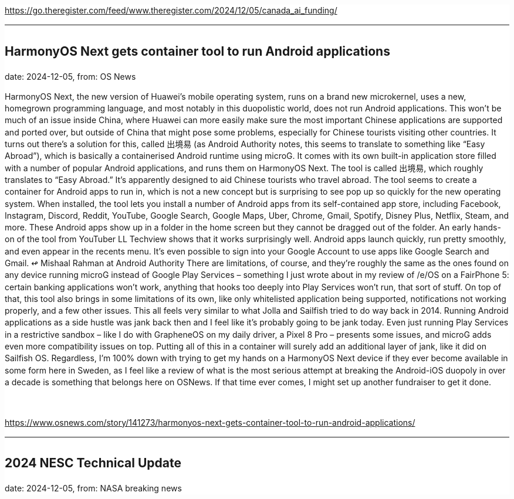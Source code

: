 <https://go.theregister.com/feed/www.theregister.com/2024/12/05/canada_ai_funding/>

---

## HarmonyOS Next gets container tool to run Android applications

date: 2024-12-05, from: OS News

HarmonyOS Next, the new version of Huawei&#8217;s mobile operating system, runs on a brand new microkernel, uses a new, homegrown programming language, and most notably in this duopolistic world, does not run Android applications. This won&#8217;t be much of an issue inside China, where Huawei can more easily make sure the most important Chinese applications are supported and ported over, but outside of China that might pose some problems, especially for Chinese tourists visiting other countries. It turns out there&#8217;s a solution for this, called 出境易 (as Android Authority notes, this seems to translate to something like &#8220;Easy Abroad&#8221;), which is basically a containerised Android runtime using microG. It comes with its own built-in application store filled with a number of popular Android applications, and runs them on HarmonyOS Next. The tool is called 出境易, which roughly translates to “Easy Abroad.” It’s apparently designed to aid Chinese tourists who travel abroad. The tool seems to create a container for Android apps to run in, which is not a new concept but is surprising to see pop up so quickly for the new operating system. When installed, the tool lets you install a number of Android apps from its self-contained app store, including Facebook, Instagram, Discord, Reddit, YouTube, Google Search, Google Maps, Uber, Chrome, Gmail, Spotify, Disney Plus, Netflix, Steam, and more. These Android apps show up in a folder in the home screen but they cannot be dragged out of the folder.  An early hands-on of the tool from YouTuber LL Techview shows that it works surprisingly well. Android apps launch quickly, run pretty smoothly, and even appear in the recents menu. It’s even possible to sign into your Google Account to use apps like Google Search and Gmail. ↫ Mishaal Rahman at Android Authority There are limitations, of course, and they&#8217;re roughly the same as the ones found on any device running microG instead of Google Play Services &#8211; something I just wrote about in my review of /e/OS on a FairPhone 5: certain banking applications won&#8217;t work, anything that hooks too deeply into Play Services won&#8217;t run, that sort of stuff. On top of that, this tool also brings in some limitations of its own, like only whitelisted application being supported, notifications not working properly, and a few other issues. This all feels very similar to what Jolla and Sailfish tried to do way back in 2014. Running Android applications as a side hustle was jank back then and I feel like it&#8217;s probably going to be jank today. Even just running Play Services in a restrictive sandbox &#8211; like I do with GrapheneOS on my daily driver, a Pixel 8 Pro &#8211; presents some issues, and microG adds even more compatibility issues on top. Putting all of this in a container will surely add an additional layer of jank, like it did on Sailfish OS. Regardless, I&#8217;m 100% down with trying to get my hands on a HarmonyOS Next device if they ever become available in some form here in Sweden, as I feel like a review of what is the most serious attempt at breaking the Android-iOS duopoly in over a decade is something that belongs here on OSNews. If that time ever comes, I might set up another fundraiser to get it done. 

<br> 

<https://www.osnews.com/story/141273/harmonyos-next-gets-container-tool-to-run-android-applications/>

---

## 2024 NESC Technical Update

date: 2024-12-05, from: NASA breaking news
